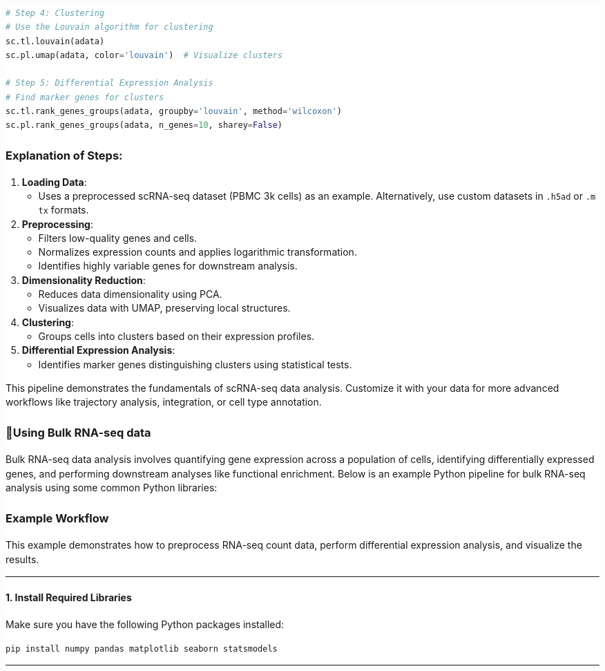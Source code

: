 ```python
# Step 4: Clustering
# Use the Louvain algorithm for clustering
sc.tl.louvain(adata)
sc.pl.umap(adata, color='louvain')  # Visualize clusters

# Step 5: Differential Expression Analysis
# Find marker genes for clusters
sc.tl.rank_genes_groups(adata, groupby='louvain', method='wilcoxon')
sc.pl.rank_genes_groups(adata, n_genes=10, sharey=False)
```

### Explanation of Steps:

1. **Loading Data**:
   - Uses a preprocessed scRNA-seq dataset (PBMC 3k cells) as an example. Alternatively, use custom datasets in `.h5ad` or `.mtx` formats.
2. **Preprocessing**:
   - Filters low-quality genes and cells.
   - Normalizes expression counts and applies logarithmic transformation.
   - Identifies highly variable genes for downstream analysis.
3. **Dimensionality Reduction**:
   - Reduces data dimensionality using PCA.
   - Visualizes data with UMAP, preserving local structures.
4. **Clustering**:
   - Groups cells into clusters based on their expression profiles.
5. **Differential Expression Analysis**:
   - Identifies marker genes distinguishing clusters using statistical tests.

This pipeline demonstrates the fundamentals of scRNA-seq data analysis. Customize it with your data for more advanced workflows like trajectory analysis, integration, or cell type annotation.

### :fallen_leaf:Using Bulk RNA-seq data

Bulk RNA-seq data analysis involves quantifying gene expression across a population of cells, identifying differentially expressed genes, and performing downstream analyses like functional enrichment. Below is an example Python pipeline for bulk RNA-seq analysis using some common Python libraries:

### **Example Workflow**

This example demonstrates how to preprocess RNA-seq count data, perform differential expression analysis, and visualize the results.

------

#### **1. Install Required Libraries**

Make sure you have the following Python packages installed:

```bash
pip install numpy pandas matplotlib seaborn statsmodels
```

------
